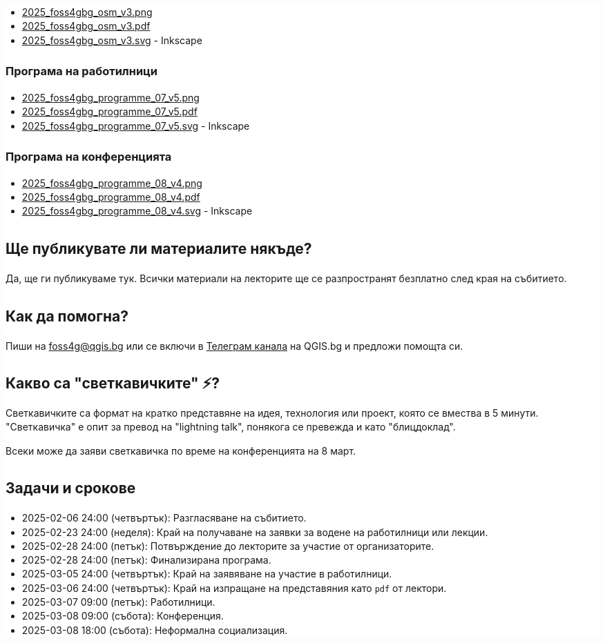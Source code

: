 - [2025_foss4gbg_osm_v3.png](./docs/2025_foss4gbg_osm_v3.png)
- [2025_foss4gbg_osm_v3.pdf](./docs/2025_foss4gbg_osm_v3.pdf)
- [2025_foss4gbg_osm_v3.svg](./docs/2025_foss4gbg_osm_v3.svg) - Inkscape

### Програма на работилници

- [2025_foss4gbg_programme_07_v5.png](./docs/2025_foss4gbg_programme_07_v5.png)
- [2025_foss4gbg_programme_07_v5.pdf](./docs/2025_foss4gbg_programme_07_v5.pdf)
- [2025_foss4gbg_programme_07_v5.svg](./docs/2025_foss4gbg_programme_07_v5.svg) - Inkscape

### Програма на конференцията

- [2025_foss4gbg_programme_08_v4.png](./docs/2025_foss4gbg_programme_08_v4.png)
- [2025_foss4gbg_programme_08_v4.pdf](./docs/2025_foss4gbg_programme_08_v4.pdf)
- [2025_foss4gbg_programme_08_v4.svg](./docs/2025_foss4gbg_programme_08_v4.svg) - Inkscape

## Ще публикувате ли материалите някъде?

Да, ще ги публикуваме тук.
Всички материали на лекторите ще се разпространят безплатно след края на събитието.


## Как да помогна?

Пиши на foss4g@qgis.bg или се включи в [Телеграм канала](https://t.me/joinchat/Zxo__KwkcG5mMDU8) на QGIS.bg и предложи помощта си.


## Какво са "светкавичките" ⚡️?

Светкавичките са формат на кратко представяне на идея, технология или проект, която се вмества в 5 минути. "Светкавичка" е опит за превод на "lightning talk", понякога се превежда и като "блицдоклад".

Всеки може да заяви светкавичка по време на конференцията на 8 март.


## Задачи и срокове

- 2025-02-06 24:00 (четвъртък): Разгласяване на събитието.
- 2025-02-23 24:00 (неделя): Край на получаване на заявки за водене на работилници или лекции.
- 2025-02-28 24:00 (петък): Потвърждение до лекторите за участие от организаторите.
- 2025-02-28 24:00 (петък): Финализирана програма.
- 2025-03-05 24:00 (четвъртък): Край на заявяване на участие в работилници.
- 2025-03-06 24:00 (четвъртък): Край на изпращане на представяния като `pdf` от лектори.
- 2025-03-07 09:00 (петък): Работилници.
- 2025-03-08 09:00 (събота): Конференция.
- 2025-03-08 18:00 (събота): Неформална социализация.
